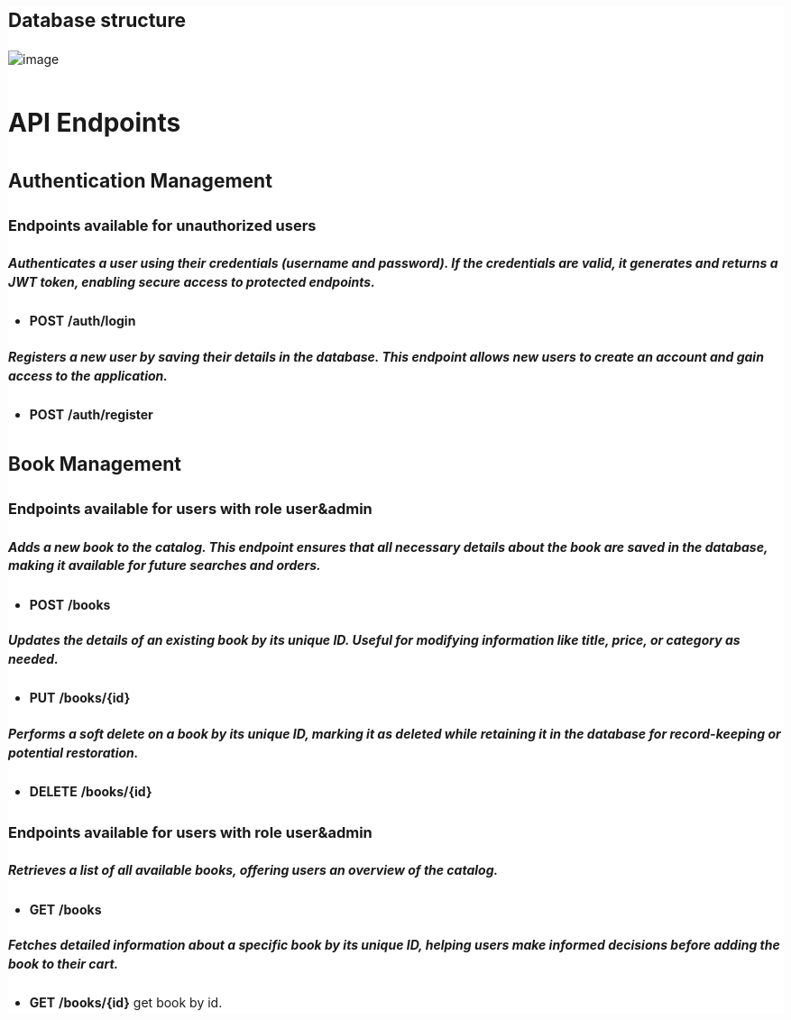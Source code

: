 ## Database structure
![image](https://github.com/user-attachments/assets/02ba9a17-62bd-4741-a404-6d932c53cb17)

# API Endpoints

## Authentication Management
### Endpoints available for unauthorized users

##### Authenticates a user using their credentials (username and password). If the credentials are valid, it generates and returns a JWT token, enabling secure access to protected endpoints.
- **POST** **/auth/login**

##### Registers a new user by saving their details in the database. This endpoint allows new users to create an account and gain access to the application.
- **POST** **/auth/register**

## Book Management
### Endpoints available for users with role user&admin

##### Adds a new book to the catalog. This endpoint ensures that all necessary details about the book are saved in the database, making it available for future searches and orders.
- **POST** **/books**

##### Updates the details of an existing book by its unique ID. Useful for modifying information like title, price, or category as needed.
- **PUT** **/books/{id}**

##### Performs a soft delete on a book by its unique ID, marking it as deleted while retaining it in the database for record-keeping or potential restoration.
- **DELETE** **/books/{id}**

### Endpoints available for users with role user&admin

##### Retrieves a list of all available books, offering users an overview of the catalog.
- **GET** **/books**

##### Fetches detailed information about a specific book by its unique ID, helping users make informed decisions before adding the book to their cart.
- **GET** **/books/{id}** get book by id.
